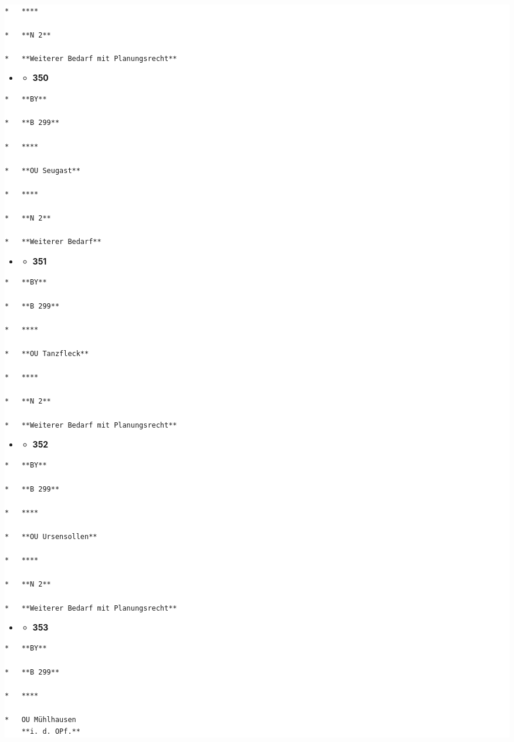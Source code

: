     *   ****

    *   **N 2**

    *   **Weiterer Bedarf mit Planungsrecht**


*    *   **350**

    *   **BY**

    *   **B 299**

    *   ****

    *   **OU Seugast**

    *   ****

    *   **N 2**

    *   **Weiterer Bedarf**


*    *   **351**

    *   **BY**

    *   **B 299**

    *   ****

    *   **OU Tanzfleck**

    *   ****

    *   **N 2**

    *   **Weiterer Bedarf mit Planungsrecht**


*    *   **352**

    *   **BY**

    *   **B 299**

    *   ****

    *   **OU Ursensollen**

    *   ****

    *   **N 2**

    *   **Weiterer Bedarf mit Planungsrecht**


*    *   **353**

    *   **BY**

    *   **B 299**

    *   ****

    *   OU Mühlhausen
        **i. d. OPf.**
